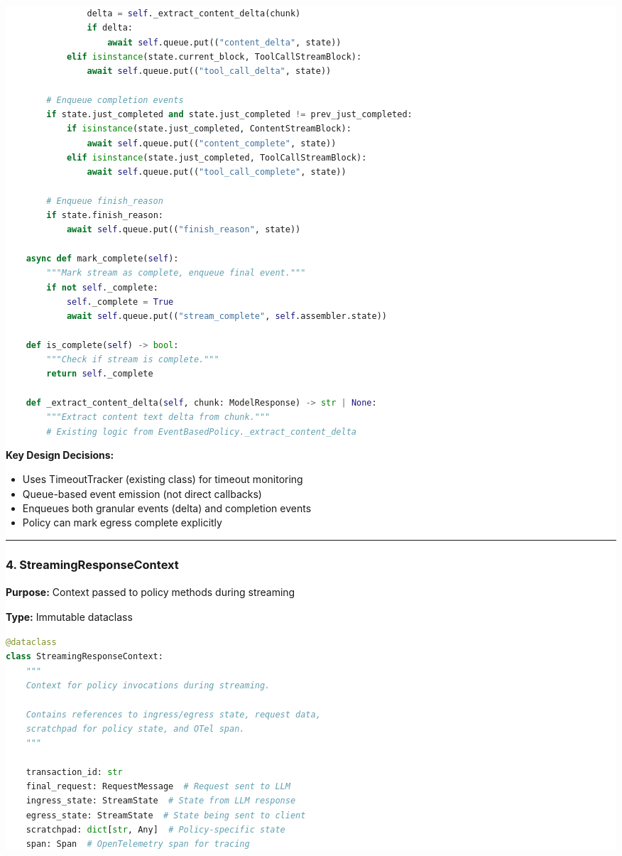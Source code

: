 ```python
                delta = self._extract_content_delta(chunk)
                if delta:
                    await self.queue.put(("content_delta", state))
            elif isinstance(state.current_block, ToolCallStreamBlock):
                await self.queue.put(("tool_call_delta", state))

        # Enqueue completion events
        if state.just_completed and state.just_completed != prev_just_completed:
            if isinstance(state.just_completed, ContentStreamBlock):
                await self.queue.put(("content_complete", state))
            elif isinstance(state.just_completed, ToolCallStreamBlock):
                await self.queue.put(("tool_call_complete", state))

        # Enqueue finish_reason
        if state.finish_reason:
            await self.queue.put(("finish_reason", state))

    async def mark_complete(self):
        """Mark stream as complete, enqueue final event."""
        if not self._complete:
            self._complete = True
            await self.queue.put(("stream_complete", self.assembler.state))

    def is_complete(self) -> bool:
        """Check if stream is complete."""
        return self._complete

    def _extract_content_delta(self, chunk: ModelResponse) -> str | None:
        """Extract content text delta from chunk."""
        # Existing logic from EventBasedPolicy._extract_content_delta
```

**Key Design Decisions:**
- Uses TimeoutTracker (existing class) for timeout monitoring
- Queue-based event emission (not direct callbacks)
- Enqueues both granular events (delta) and completion events
- Policy can mark egress complete explicitly

---

### 4. StreamingResponseContext

**Purpose:** Context passed to policy methods during streaming

**Type:** Immutable dataclass

```python
@dataclass
class StreamingResponseContext:
    """
    Context for policy invocations during streaming.

    Contains references to ingress/egress state, request data,
    scratchpad for policy state, and OTel span.
    """

    transaction_id: str
    final_request: RequestMessage  # Request sent to LLM
    ingress_state: StreamState  # State from LLM response
    egress_state: StreamState  # State being sent to client
    scratchpad: dict[str, Any]  # Policy-specific state
    span: Span  # OpenTelemetry span for tracing
```
